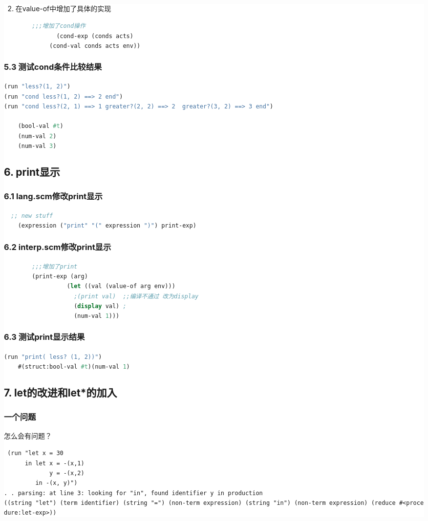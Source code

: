 2. 在value-of中增加了具体的实现
``` scheme
        ;;;增加了cond操作
        	   (cond-exp (conds acts)
		     (cond-val conds acts env))
```

<h3 id="5.3"> 5.3 测试cond条件比较结果</h3>

``` scheme
(run "less?(1, 2)")
(run "cond less?(1, 2) ==> 2 end")
(run "cond less?(2, 1) ==> 1 greater?(2, 2) ==> 2  greater?(3, 2) ==> 3 end")

    (bool-val #t)
    (num-val 2)
    (num-val 3)
```

<h2 id="6"> 6. print显示 </h2>

<h3 id="6.1"> 6.1 lang.scm修改print显示</h3>

``` scheme
  ;; new stuff
    (expression ("print" "(" expression ")") print-exp)
```
<h3 id="6.2"> 6.2 interp.scm修改print显示</h3>

``` scheme
        ;;;增加了print
        (print-exp (arg)
                  (let ((val (value-of arg env)))
                    ;(print val)  ;;编译不通过 改为display
                    (display val) ;
                    (num-val 1)))
```

<h3 id="6.3"> 6.3 测试print显示结果</h3>

``` scheme
(run "print( less? (1, 2))")
    #(struct:bool-val #t)(num-val 1)
```

<h2 id="7"> 7. let的改进和let*的加入 </h2>

### 一个问题

怎么会有问题？

```
 (run "let x = 30
      in let x = -(x,1)
             y = -(x,2)
         in -(x, y)")
. . parsing: at line 3: looking for "in", found identifier y in production
((string "let") (term identifier) (string "=") (non-term expression) (string "in") (non-term expression) (reduce #<procedure:let-exp>))
```
